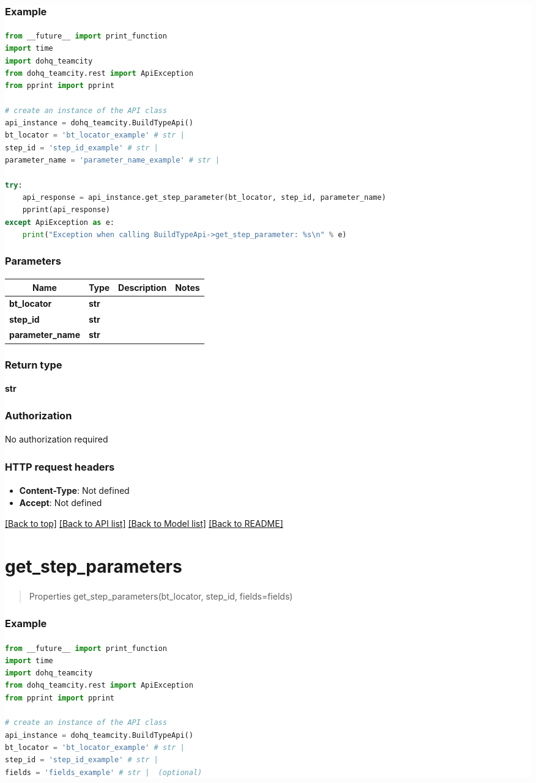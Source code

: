 

### Example
```python
from __future__ import print_function
import time
import dohq_teamcity
from dohq_teamcity.rest import ApiException
from pprint import pprint

# create an instance of the API class
api_instance = dohq_teamcity.BuildTypeApi()
bt_locator = 'bt_locator_example' # str | 
step_id = 'step_id_example' # str | 
parameter_name = 'parameter_name_example' # str | 

try:
    api_response = api_instance.get_step_parameter(bt_locator, step_id, parameter_name)
    pprint(api_response)
except ApiException as e:
    print("Exception when calling BuildTypeApi->get_step_parameter: %s\n" % e)
```

### Parameters

Name | Type | Description  | Notes
------------- | ------------- | ------------- | -------------
 **bt_locator** | **str**|  | 
 **step_id** | **str**|  | 
 **parameter_name** | **str**|  | 

### Return type

**str**

### Authorization

No authorization required

### HTTP request headers

 - **Content-Type**: Not defined
 - **Accept**: Not defined

[[Back to top]](#) [[Back to API list]](../README.md#documentation-for-api-endpoints) [[Back to Model list]](../README.md#documentation-for-models) [[Back to README]](../README.md)

# **get_step_parameters**
> Properties get_step_parameters(bt_locator, step_id, fields=fields)



### Example
```python
from __future__ import print_function
import time
import dohq_teamcity
from dohq_teamcity.rest import ApiException
from pprint import pprint

# create an instance of the API class
api_instance = dohq_teamcity.BuildTypeApi()
bt_locator = 'bt_locator_example' # str | 
step_id = 'step_id_example' # str | 
fields = 'fields_example' # str |  (optional)
```
